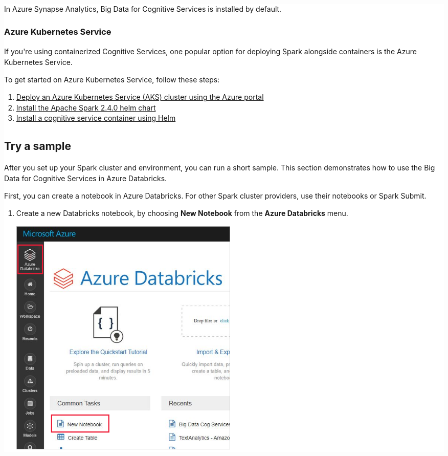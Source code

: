 In Azure Synapse Analytics, Big Data for Cognitive Services is installed by default.

### Azure Kubernetes Service

If you're using containerized Cognitive Services, one popular option for deploying Spark alongside containers is the Azure Kubernetes Service.

To get started on Azure Kubernetes Service, follow these steps:

1. [Deploy an Azure Kubernetes Service (AKS) cluster using the Azure portal](../../aks/kubernetes-walkthrough-portal.md)
1. [Install the Apache Spark 2.4.0 helm chart](https://hub.helm.sh/charts/microsoft/spark)
1. [Install a cognitive service container using Helm](../computer-vision/deploy-computer-vision-on-premises.md)

## Try a sample

After you set up your Spark cluster and environment, you can run a short sample. This section demonstrates how to use the Big Data for Cognitive Services in Azure Databricks.

First, you can create a notebook in Azure Databricks. For other Spark cluster providers, use their notebooks or Spark Submit.

1. Create a new Databricks notebook, by choosing **New Notebook** from the **Azure Databricks** menu.

    <img src="media/new-notebook.png" alt="Create a new notebook" width="50%"/>
